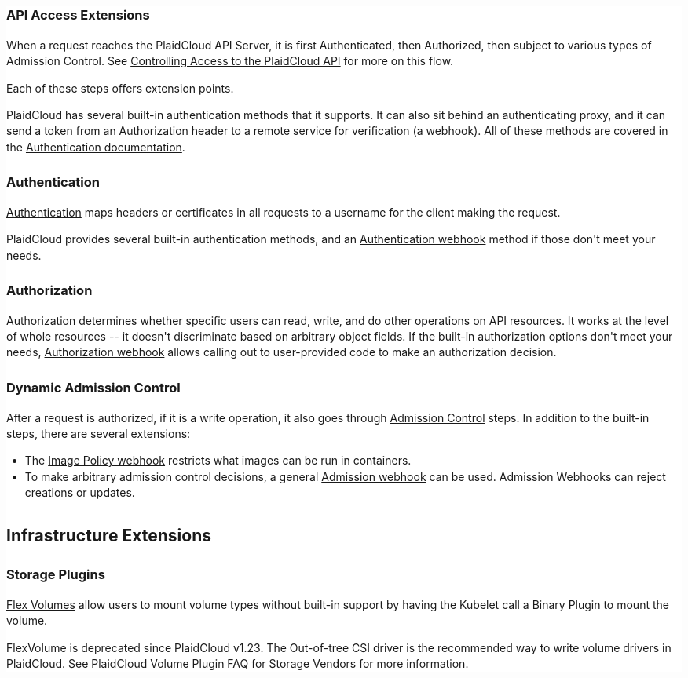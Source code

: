 
### API Access Extensions

When a request reaches the PlaidCloud API Server, it is first Authenticated, then Authorized, then subject to various types of Admission Control. See [Controlling Access to the PlaidCloud API](/docs/concepts/security/controlling-access/) for more on this flow.

Each of these steps offers extension points.

PlaidCloud has several built-in authentication methods that it supports. It can also sit behind an authenticating proxy, and it can send a token from an Authorization header to a remote service for verification (a webhook). All of these methods are covered in the [Authentication documentation](/docs/reference/access-authn-authz/authentication/).

### Authentication

[Authentication](/docs/reference/access-authn-authz/authentication/) maps headers or certificates in all requests to a username for the client making the request.

PlaidCloud provides several built-in authentication methods, and an [Authentication webhook](/docs/reference/access-authn-authz/authentication/#webhook-token-authentication) method if those don't meet your needs.


### Authorization

[Authorization](/docs/reference/access-authn-authz/authorization/) determines whether specific users can read, write, and do other operations on API resources. It works at the level of whole resources -- it doesn't discriminate based on arbitrary object fields. If the built-in authorization options don't meet your needs, [Authorization webhook](/docs/reference/access-authn-authz/webhook/) allows calling out to user-provided code to make an authorization decision.


### Dynamic Admission Control

After a request is authorized, if it is a write operation, it also goes through [Admission Control](/docs/reference/access-authn-authz/admission-controllers/) steps. In addition to the built-in steps, there are several extensions:

*   The [Image Policy webhook](/docs/reference/access-authn-authz/admission-controllers/#imagepolicywebhook) restricts what images can be run in containers.
*   To make arbitrary admission control decisions, a general [Admission webhook](/docs/reference/access-authn-authz/extensible-admission-controllers/#admission-webhooks) can be used. Admission Webhooks can reject creations or updates.

## Infrastructure Extensions

### Storage Plugins

[Flex Volumes](https://github.com/PlaidCloud/community/blob/master/contributors/design-proposals/storage/flexvolume-deployment.md
) allow users to mount volume types without built-in support by having the
Kubelet call a Binary Plugin to mount the volume.

FlexVolume is deprecated since PlaidCloud v1.23. The Out-of-tree CSI driver is the recommended way to write volume drivers in PlaidCloud. See [PlaidCloud Volume Plugin FAQ for Storage Vendors](https://github.com/PlaidCloud/community/blob/master/sig-storage/volume-plugin-faq.md#PlaidCloud-volume-plugin-faq-for-storage-vendors) for more information.
